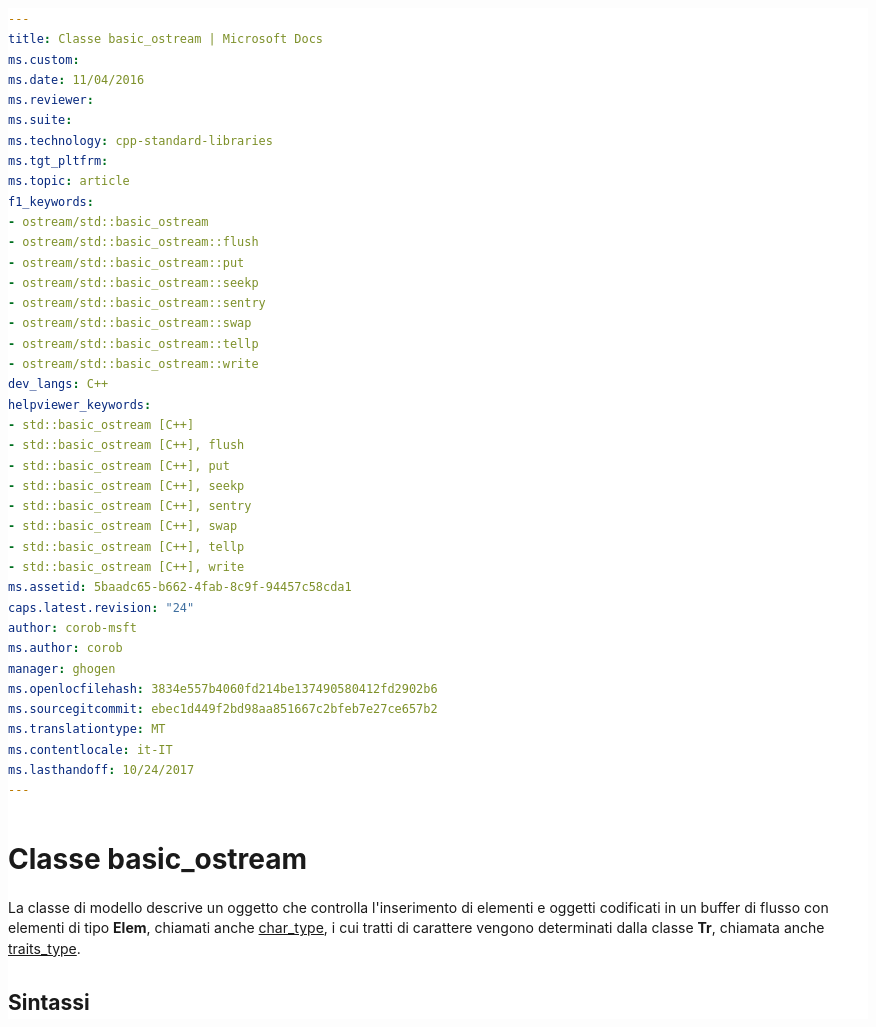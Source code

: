 ```yaml
---
title: Classe basic_ostream | Microsoft Docs
ms.custom: 
ms.date: 11/04/2016
ms.reviewer: 
ms.suite: 
ms.technology: cpp-standard-libraries
ms.tgt_pltfrm: 
ms.topic: article
f1_keywords:
- ostream/std::basic_ostream
- ostream/std::basic_ostream::flush
- ostream/std::basic_ostream::put
- ostream/std::basic_ostream::seekp
- ostream/std::basic_ostream::sentry
- ostream/std::basic_ostream::swap
- ostream/std::basic_ostream::tellp
- ostream/std::basic_ostream::write
dev_langs: C++
helpviewer_keywords:
- std::basic_ostream [C++]
- std::basic_ostream [C++], flush
- std::basic_ostream [C++], put
- std::basic_ostream [C++], seekp
- std::basic_ostream [C++], sentry
- std::basic_ostream [C++], swap
- std::basic_ostream [C++], tellp
- std::basic_ostream [C++], write
ms.assetid: 5baadc65-b662-4fab-8c9f-94457c58cda1
caps.latest.revision: "24"
author: corob-msft
ms.author: corob
manager: ghogen
ms.openlocfilehash: 3834e557b4060fd214be137490580412fd2902b6
ms.sourcegitcommit: ebec1d449f2bd98aa851667c2bfeb7e27ce657b2
ms.translationtype: MT
ms.contentlocale: it-IT
ms.lasthandoff: 10/24/2017
---
```

# <a name="basicostream-class"></a>Classe basic_ostream
La classe di modello descrive un oggetto che controlla l'inserimento di elementi e oggetti codificati in un buffer di flusso con elementi di tipo **Elem**, chiamati anche [char_type](../standard-library/basic-ios-class.md#char_type), i cui tratti di carattere vengono determinati dalla classe **Tr**, chiamata anche [traits_type](../standard-library/basic-ios-class.md#traits_type).  
  
## <a name="syntax"></a>Sintassi  
  